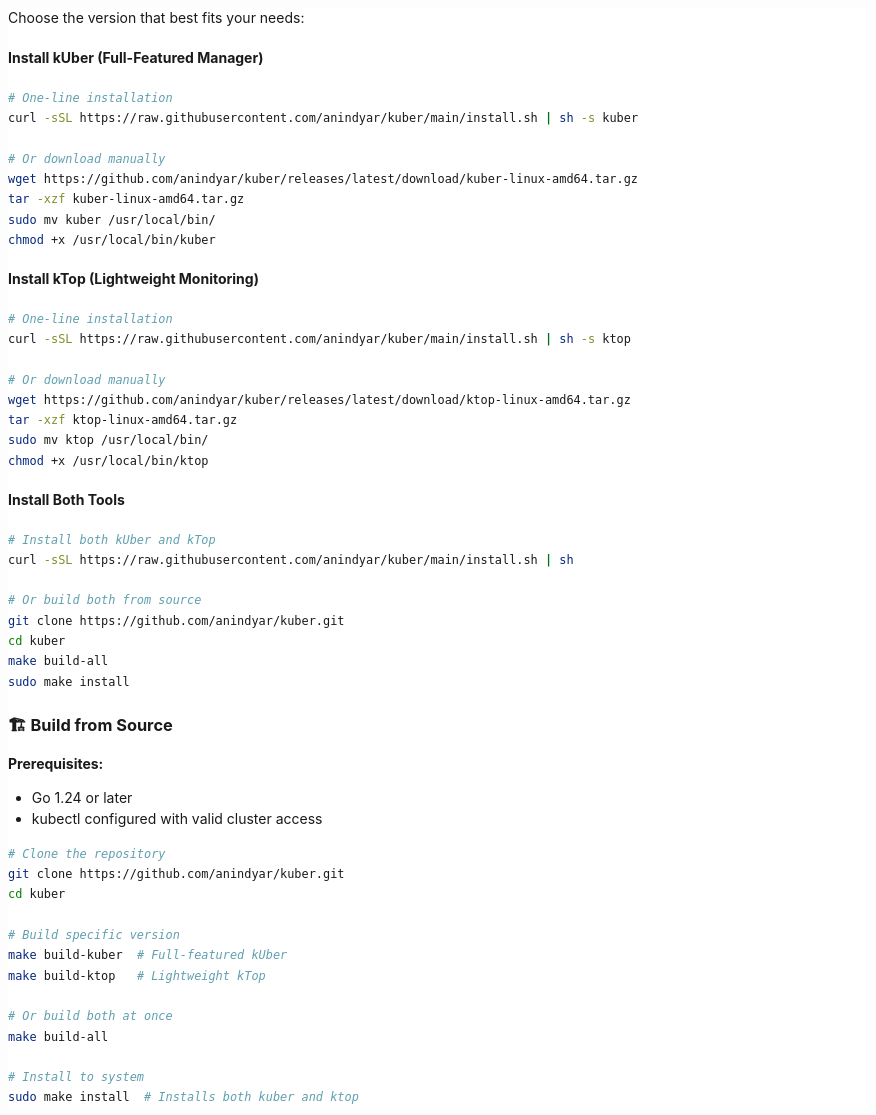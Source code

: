 Choose the version that best fits your needs:

#### Install kUber (Full-Featured Manager)

```bash
# One-line installation
curl -sSL https://raw.githubusercontent.com/anindyar/kuber/main/install.sh | sh -s kuber

# Or download manually
wget https://github.com/anindyar/kuber/releases/latest/download/kuber-linux-amd64.tar.gz
tar -xzf kuber-linux-amd64.tar.gz
sudo mv kuber /usr/local/bin/
chmod +x /usr/local/bin/kuber
```

#### Install kTop (Lightweight Monitoring)

```bash
# One-line installation
curl -sSL https://raw.githubusercontent.com/anindyar/kuber/main/install.sh | sh -s ktop

# Or download manually
wget https://github.com/anindyar/kuber/releases/latest/download/ktop-linux-amd64.tar.gz
tar -xzf ktop-linux-amd64.tar.gz
sudo mv ktop /usr/local/bin/
chmod +x /usr/local/bin/ktop
```

#### Install Both Tools

```bash
# Install both kUber and kTop
curl -sSL https://raw.githubusercontent.com/anindyar/kuber/main/install.sh | sh

# Or build both from source
git clone https://github.com/anindyar/kuber.git
cd kuber
make build-all
sudo make install
```

### 🏗️ Build from Source

**Prerequisites:**
- Go 1.24 or later
- kubectl configured with valid cluster access

```bash
# Clone the repository
git clone https://github.com/anindyar/kuber.git
cd kuber

# Build specific version
make build-kuber  # Full-featured kUber
make build-ktop   # Lightweight kTop

# Or build both at once
make build-all

# Install to system
sudo make install  # Installs both kuber and ktop
```

